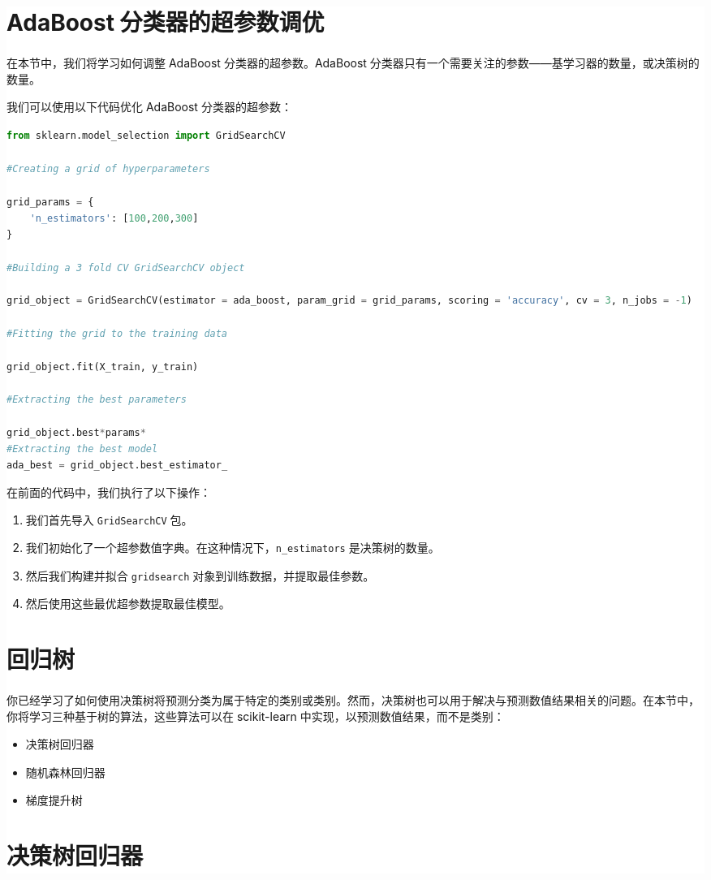 # AdaBoost 分类器的超参数调优

在本节中，我们将学习如何调整 AdaBoost 分类器的超参数。AdaBoost 分类器只有一个需要关注的参数——基学习器的数量，或决策树的数量。

我们可以使用以下代码优化 AdaBoost 分类器的超参数：

```py
from sklearn.model_selection import GridSearchCV

#Creating a grid of hyperparameters

grid_params = {
    'n_estimators': [100,200,300]
}

#Building a 3 fold CV GridSearchCV object

grid_object = GridSearchCV(estimator = ada_boost, param_grid = grid_params, scoring = 'accuracy', cv = 3, n_jobs = -1)

#Fitting the grid to the training data

grid_object.fit(X_train, y_train)

#Extracting the best parameters

grid_object.best*params* 
#Extracting the best model
ada_best = grid_object.best_estimator_
```

在前面的代码中，我们执行了以下操作：

1.  我们首先导入 `GridSearchCV` 包。

1.  我们初始化了一个超参数值字典。在这种情况下，`n_estimators` 是决策树的数量。

1.  然后我们构建并拟合 `gridsearch` 对象到训练数据，并提取最佳参数。

1.  然后使用这些最优超参数提取最佳模型。

# 回归树

你已经学习了如何使用决策树将预测分类为属于特定的类别或类别。然而，决策树也可以用于解决与预测数值结果相关的问题。在本节中，你将学习三种基于树的算法，这些算法可以在 scikit-learn 中实现，以预测数值结果，而不是类别：

+   决策树回归器

+   随机森林回归器

+   梯度提升树

# 决策树回归器
